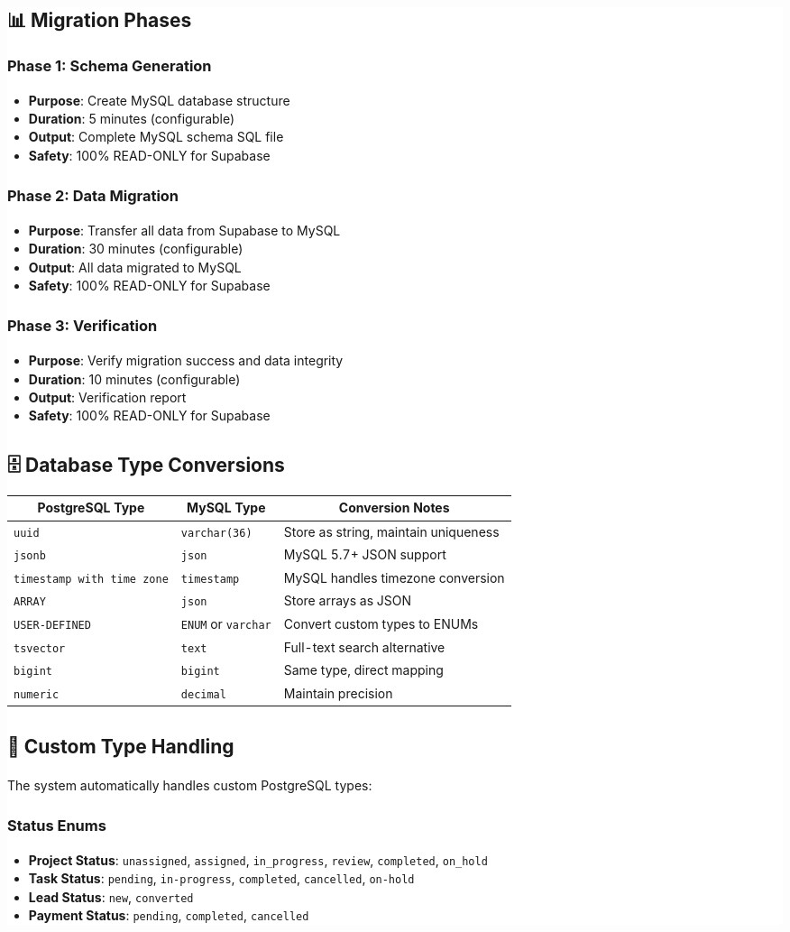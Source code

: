 ## 📊 Migration Phases

### Phase 1: Schema Generation
- **Purpose**: Create MySQL database structure
- **Duration**: 5 minutes (configurable)
- **Output**: Complete MySQL schema SQL file
- **Safety**: 100% READ-ONLY for Supabase

### Phase 2: Data Migration
- **Purpose**: Transfer all data from Supabase to MySQL
- **Duration**: 30 minutes (configurable)
- **Output**: All data migrated to MySQL
- **Safety**: 100% READ-ONLY for Supabase

### Phase 3: Verification
- **Purpose**: Verify migration success and data integrity
- **Duration**: 10 minutes (configurable)
- **Output**: Verification report
- **Safety**: 100% READ-ONLY for Supabase

## 🗄️ Database Type Conversions

| PostgreSQL Type | MySQL Type | Conversion Notes |
|----------------|------------|------------------|
| `uuid` | `varchar(36)` | Store as string, maintain uniqueness |
| `jsonb` | `json` | MySQL 5.7+ JSON support |
| `timestamp with time zone` | `timestamp` | MySQL handles timezone conversion |
| `ARRAY` | `json` | Store arrays as JSON |
| `USER-DEFINED` | `ENUM` or `varchar` | Convert custom types to ENUMs |
| `tsvector` | `text` | Full-text search alternative |
| `bigint` | `bigint` | Same type, direct mapping |
| `numeric` | `decimal` | Maintain precision |

## 🔧 Custom Type Handling

The system automatically handles custom PostgreSQL types:

### Status Enums
- **Project Status**: `unassigned`, `assigned`, `in_progress`, `review`, `completed`, `on_hold`
- **Task Status**: `pending`, `in-progress`, `completed`, `cancelled`, `on-hold`
- **Lead Status**: `new`, `converted`
- **Payment Status**: `pending`, `completed`, `cancelled`
